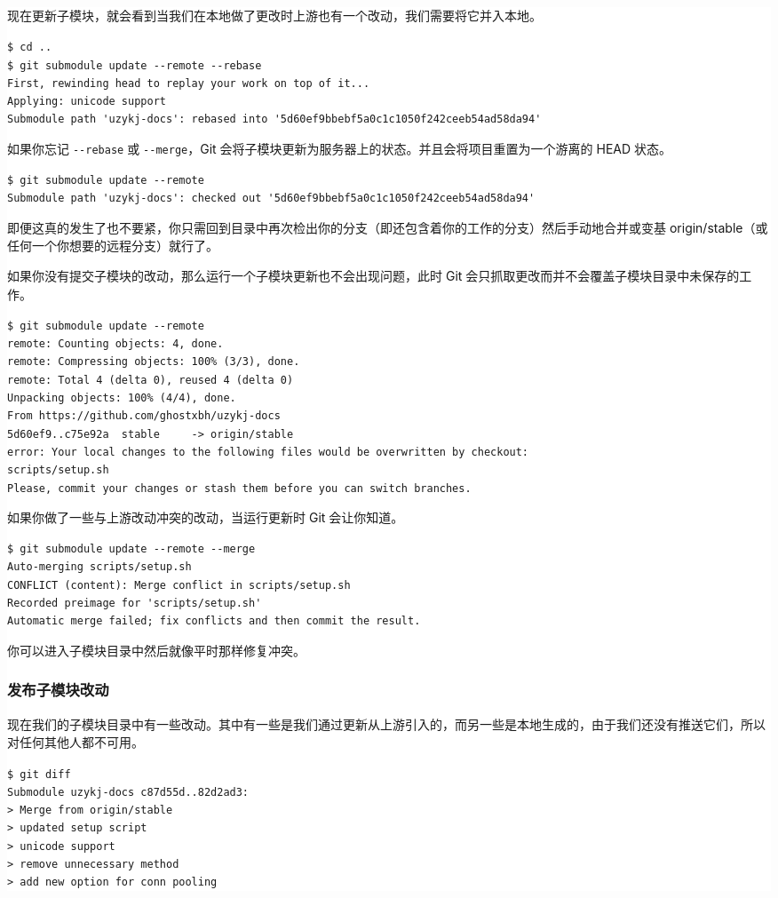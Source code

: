 现在更新子模块，就会看到当我们在本地做了更改时上游也有一个改动，我们需要将它并入本地。
```shell
$ cd ..
$ git submodule update --remote --rebase
First, rewinding head to replay your work on top of it...
Applying: unicode support
Submodule path 'uzykj-docs': rebased into '5d60ef9bbebf5a0c1c1050f242ceeb54ad58da94'
```

如果你忘记 `--rebase` 或 `--merge`，Git 会将子模块更新为服务器上的状态。并且会将项目重置为一个游离的 HEAD 状态。
```shell
$ git submodule update --remote
Submodule path 'uzykj-docs': checked out '5d60ef9bbebf5a0c1c1050f242ceeb54ad58da94'
```

即便这真的发生了也不要紧，你只需回到目录中再次检出你的分支（即还包含着你的工作的分支）然后手动地合并或变基 origin/stable（或任何一个你想要的远程分支）就行了。

如果你没有提交子模块的改动，那么运行一个子模块更新也不会出现问题，此时 Git 会只抓取更改而并不会覆盖子模块目录中未保存的工作。

```shell
$ git submodule update --remote
remote: Counting objects: 4, done.
remote: Compressing objects: 100% (3/3), done.
remote: Total 4 (delta 0), reused 4 (delta 0)
Unpacking objects: 100% (4/4), done.
From https://github.com/ghostxbh/uzykj-docs
5d60ef9..c75e92a  stable     -> origin/stable
error: Your local changes to the following files would be overwritten by checkout:
scripts/setup.sh
Please, commit your changes or stash them before you can switch branches.
```

如果你做了一些与上游改动冲突的改动，当运行更新时 Git 会让你知道。

```shell
$ git submodule update --remote --merge
Auto-merging scripts/setup.sh
CONFLICT (content): Merge conflict in scripts/setup.sh
Recorded preimage for 'scripts/setup.sh'
Automatic merge failed; fix conflicts and then commit the result.
```

你可以进入子模块目录中然后就像平时那样修复冲突。

### 发布子模块改动
现在我们的子模块目录中有一些改动。其中有一些是我们通过更新从上游引入的，而另一些是本地生成的，由于我们还没有推送它们，所以对任何其他人都不可用。

```shell
$ git diff
Submodule uzykj-docs c87d55d..82d2ad3:
> Merge from origin/stable
> updated setup script
> unicode support
> remove unnecessary method
> add new option for conn pooling
```

